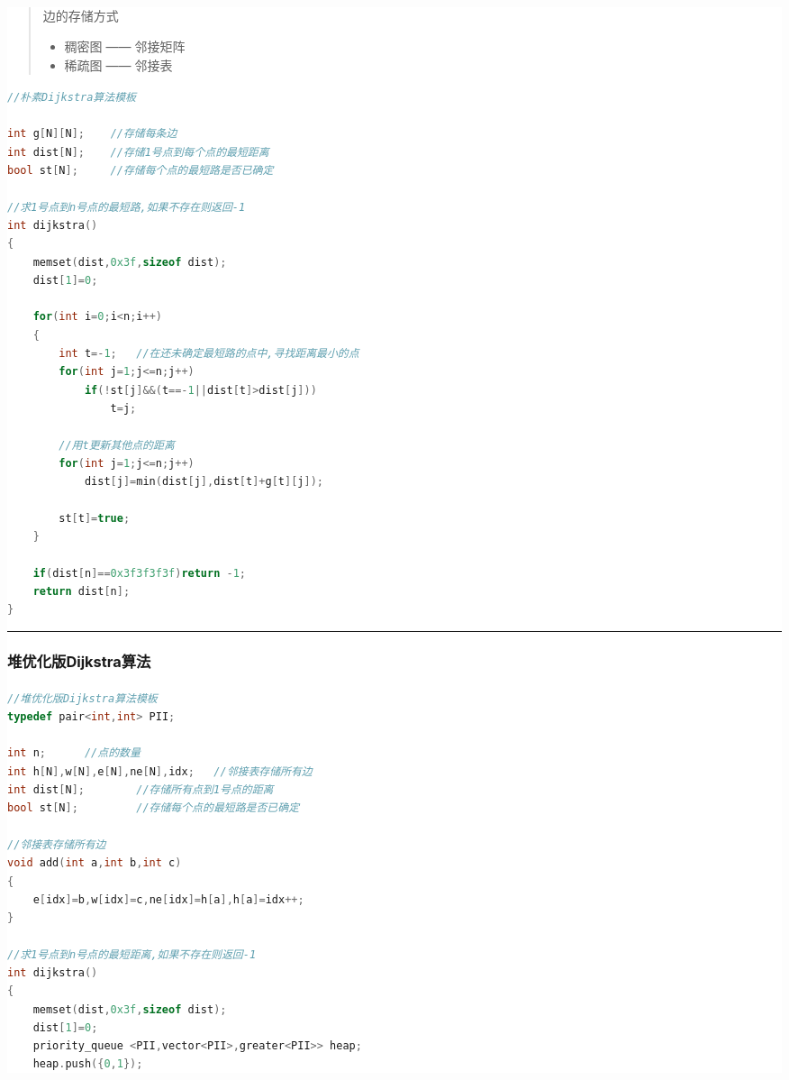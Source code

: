 > 边的存储方式
>
> + 稠密图 —— 邻接矩阵
> + 稀疏图 —— 邻接表



````c++
//朴素Dijkstra算法模板

int g[N][N];	//存储每条边
int dist[N];	//存储1号点到每个点的最短距离
bool st[N];		//存储每个点的最短路是否已确定

//求1号点到n号点的最短路,如果不存在则返回-1
int dijkstra()
{
    memset(dist,0x3f,sizeof dist);
    dist[1]=0;
    
    for(int i=0;i<n;i++)
    {
        int t=-1;	//在还未确定最短路的点中,寻找距离最小的点
        for(int j=1;j<=n;j++)
            if(!st[j]&&(t==-1||dist[t]>dist[j]))
                t=j;
        
        //用t更新其他点的距离
        for(int j=1;j<=n;j++)
            dist[j]=min(dist[j],dist[t]+g[t][j]);
        
        st[t]=true;
    }
    
    if(dist[n]==0x3f3f3f3f)return -1;
    return dist[n];
}
````



---

### 堆优化版Dijkstra算法

````c++
//堆优化版Dijkstra算法模板
typedef pair<int,int> PII;

int n;		//点的数量
int h[N],w[N],e[N],ne[N],idx;	//邻接表存储所有边
int dist[N];		//存储所有点到1号点的距离
bool st[N];			//存储每个点的最短路是否已确定

//邻接表存储所有边
void add(int a,int b,int c)
{
    e[idx]=b,w[idx]=c,ne[idx]=h[a],h[a]=idx++;
}

//求1号点到n号点的最短距离,如果不存在则返回-1
int dijkstra()
{
    memset(dist,0x3f,sizeof dist);
    dist[1]=0;
    priority_queue <PII,vector<PII>,greater<PII>> heap;
    heap.push({0,1});
````